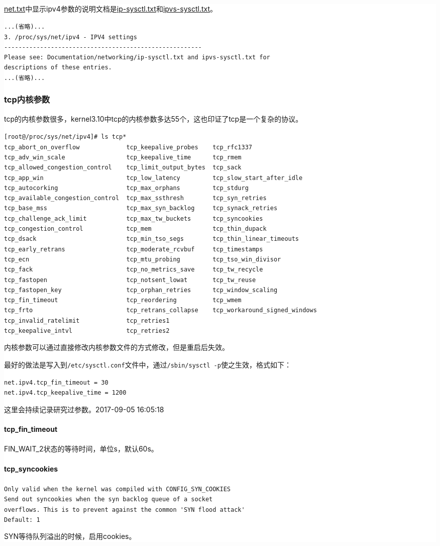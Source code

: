 [net.txt][5]中显示ipv4参数的说明文档是[ip-sysctl.txt][6]和[ipvs-sysctl.txt][7]。

	...(省略)...
	3. /proc/sys/net/ipv4 - IPV4 settings
	-------------------------------------------------------
	Please see: Documentation/networking/ip-sysctl.txt and ipvs-sysctl.txt for
	descriptions of these entries.
	...(省略)...

### tcp内核参数

tcp的内核参数很多，kernel3.10中tcp的内核参数多达55个，这也印证了tcp是一个复杂的协议。

	[root@/proc/sys/net/ipv4]# ls tcp*
	tcp_abort_on_overflow             tcp_keepalive_probes    tcp_rfc1337
	tcp_adv_win_scale                 tcp_keepalive_time      tcp_rmem
	tcp_allowed_congestion_control    tcp_limit_output_bytes  tcp_sack
	tcp_app_win                       tcp_low_latency         tcp_slow_start_after_idle
	tcp_autocorking                   tcp_max_orphans         tcp_stdurg
	tcp_available_congestion_control  tcp_max_ssthresh        tcp_syn_retries
	tcp_base_mss                      tcp_max_syn_backlog     tcp_synack_retries
	tcp_challenge_ack_limit           tcp_max_tw_buckets      tcp_syncookies
	tcp_congestion_control            tcp_mem                 tcp_thin_dupack
	tcp_dsack                         tcp_min_tso_segs        tcp_thin_linear_timeouts
	tcp_early_retrans                 tcp_moderate_rcvbuf     tcp_timestamps
	tcp_ecn                           tcp_mtu_probing         tcp_tso_win_divisor
	tcp_fack                          tcp_no_metrics_save     tcp_tw_recycle
	tcp_fastopen                      tcp_notsent_lowat       tcp_tw_reuse
	tcp_fastopen_key                  tcp_orphan_retries      tcp_window_scaling
	tcp_fin_timeout                   tcp_reordering          tcp_wmem
	tcp_frto                          tcp_retrans_collapse    tcp_workaround_signed_windows
	tcp_invalid_ratelimit             tcp_retries1
	tcp_keepalive_intvl               tcp_retries2

内核参数可以通过直接修改内核参数文件的方式修改，但是重启后失效。

最好的做法是写入到`/etc/sysctl.conf`文件中，通过`/sbin/sysctl -p`使之生效，格式如下：

	net.ipv4.tcp_fin_timeout = 30
	net.ipv4.tcp_keepalive_time = 1200

这里会持续记录研究过参数。2017-09-05 16:05:18

#### tcp_fin_timeout

FIN_WAIT_2状态的等待时间，单位s，默认60s。

#### tcp_syncookies

	Only valid when the kernel was compiled with CONFIG_SYN_COOKIES
	Send out syncookies when the syn backlog queue of a socket
	overflows. This is to prevent against the common 'SYN flood attack'
	Default: 1

SYN等待队列溢出的时候，启用cookies。


[1]: https://www.rfc-editor.org/rfc/rfc793.txt  "rfc793: transmission control protocol" 
[2]: https://github.com/torvalds/linux/tree/master/Documentation "linux kernel documentation"
[3]: https://github.com/torvalds/linux/tree/master/Documentation/sysctl "linux kernel doc: sysctl"
[4]: https://github.com/torvalds/linux/blob/master/Documentation/sysctl/00-INDEX "linux kernel doc: sysctl INDEX"
[5]: https://github.com/torvalds/linux/blob/master/Documentation/sysctl/net.txt "linux kernel doc: net.txt"
[6]: https://github.com/torvalds/linux/blob/master/Documentation/networking/ip-sysctl.txt "linux kernel doc: ip-sysctl.txt"
[7]: https://github.com/torvalds/linux/blob/master/Documentation/networking/ipvs-sysctl.txt  "linux kernel doc: ipvs-sysctl.txt"
[8]: http://soarwilldo.blog.51cto.com/5520138/1337535 "防止linux出现大量 FIN_WAIT1,提高性能"